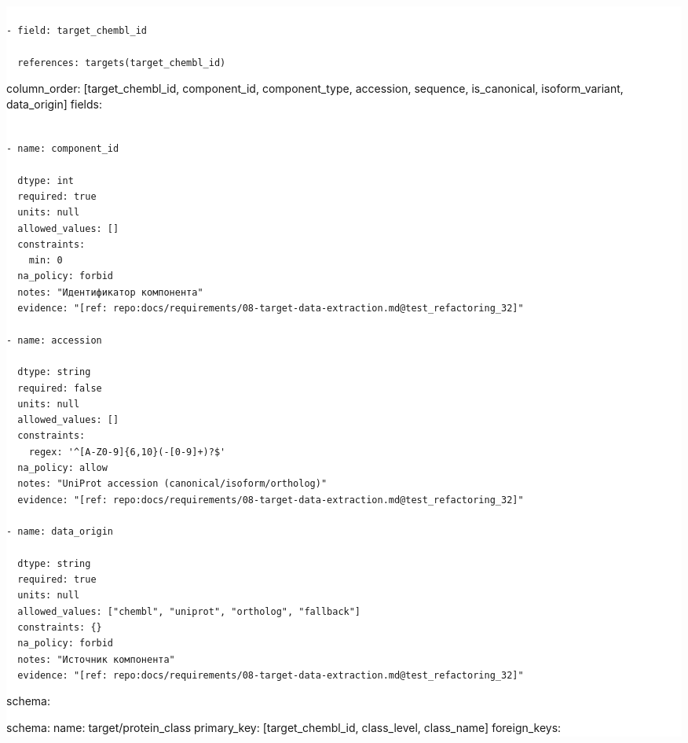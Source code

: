 ```text

- field: target_chembl_id

  references: targets(target_chembl_id)

```

  column_order: [target_chembl_id, component_id, component_type, accession, sequence, is_canonical, isoform_variant, data_origin]
  fields:

```text

- name: component_id

  dtype: int
  required: true
  units: null
  allowed_values: []
  constraints:
    min: 0
  na_policy: forbid
  notes: "Идентификатор компонента"
  evidence: "[ref: repo:docs/requirements/08-target-data-extraction.md@test_refactoring_32]"

- name: accession

  dtype: string
  required: false
  units: null
  allowed_values: []
  constraints:
    regex: '^[A-Z0-9]{6,10}(-[0-9]+)?$'
  na_policy: allow
  notes: "UniProt accession (canonical/isoform/ortholog)"
  evidence: "[ref: repo:docs/requirements/08-target-data-extraction.md@test_refactoring_32]"

- name: data_origin

  dtype: string
  required: true
  units: null
  allowed_values: ["chembl", "uniprot", "ortholog", "fallback"]
  constraints: {}
  na_policy: forbid
  notes: "Источник компонента"
  evidence: "[ref: repo:docs/requirements/08-target-data-extraction.md@test_refactoring_32]"

```

schema:

schema:
  name: target/protein_class
  primary_key: [target_chembl_id, class_level, class_name]
  foreign_keys:
